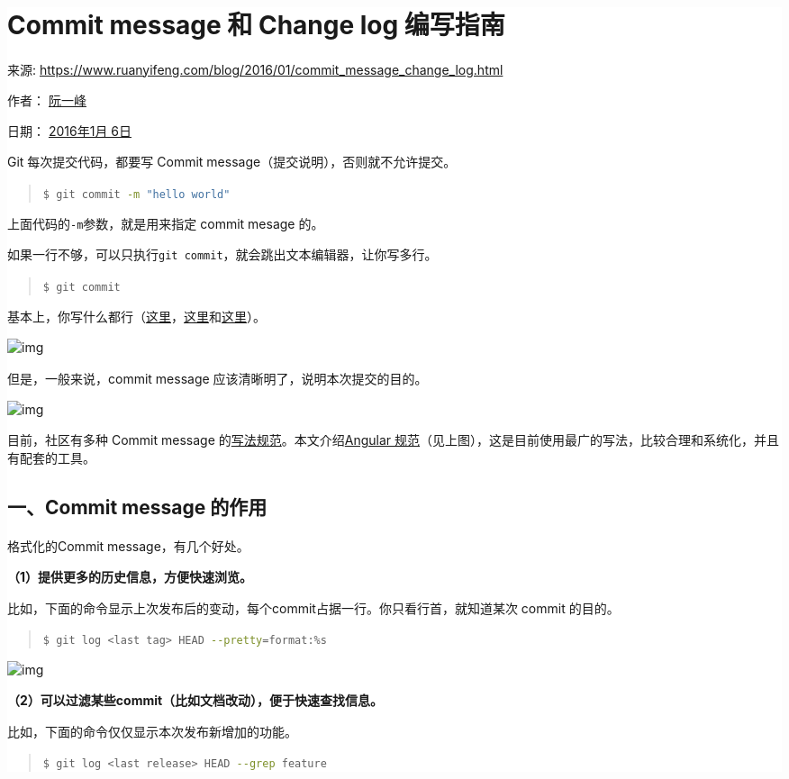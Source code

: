 # Commit message 和 Change log 编写指南

来源: https://www.ruanyifeng.com/blog/2016/01/commit_message_change_log.html

作者： [阮一峰](https://www.ruanyifeng.com/)

日期： [2016年1月 6日](https://www.ruanyifeng.com/blog/2016/01/)

Git 每次提交代码，都要写 Commit message（提交说明），否则就不允许提交。

> ```bash
> $ git commit -m "hello world"
> ```

上面代码的`-m`参数，就是用来指定 commit mesage 的。

如果一行不够，可以只执行`git commit`，就会跳出文本编辑器，让你写多行。

> ```bash
> $ git commit
> ```

基本上，你写什么都行（[这里](http://www.commitlogsfromlastnight.com/)，[这里](http://blog.no-panic.at/2014/10/20/funny-initial-git-commit-messages/)和[这里](http://whatthecommit.com/)）。

![img](https://www.ruanyifeng.com/blogimg/asset/2016/bg2016010601.png)

但是，一般来说，commit message 应该清晰明了，说明本次提交的目的。

![img](https://www.ruanyifeng.com/blogimg/asset/2016/bg2016010602.png)

目前，社区有多种 Commit message 的[写法规范](https://github.com/ajoslin/conventional-changelog/blob/master/conventions)。本文介绍[Angular 规范](https://docs.google.com/document/d/1QrDFcIiPjSLDn3EL15IJygNPiHORgU1_OOAqWjiDU5Y/edit#heading=h.greljkmo14y0)（见上图），这是目前使用最广的写法，比较合理和系统化，并且有配套的工具。

## 一、Commit message 的作用

格式化的Commit message，有几个好处。

**（1）提供更多的历史信息，方便快速浏览。**

比如，下面的命令显示上次发布后的变动，每个commit占据一行。你只看行首，就知道某次 commit 的目的。

> ```bash
> $ git log <last tag> HEAD --pretty=format:%s
> ```

![img](https://www.ruanyifeng.com/blogimg/asset/2016/bg2016010604.png)

**（2）可以过滤某些commit（比如文档改动），便于快速查找信息。**

比如，下面的命令仅仅显示本次发布新增加的功能。

> ```bash
> $ git log <last release> HEAD --grep feature
> ```
